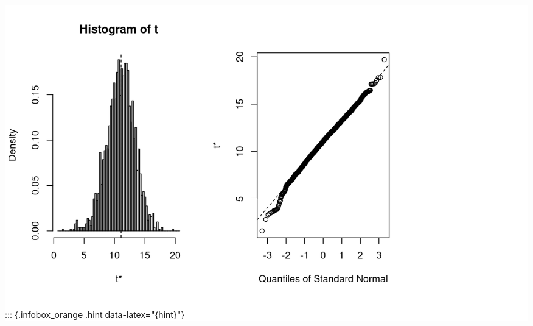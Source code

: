 <img src="10-Regression_files/figure-html/unnamed-chunk-57-4.png" width="672" />

::: {.infobox_orange .hint data-latex="{hint}"}
